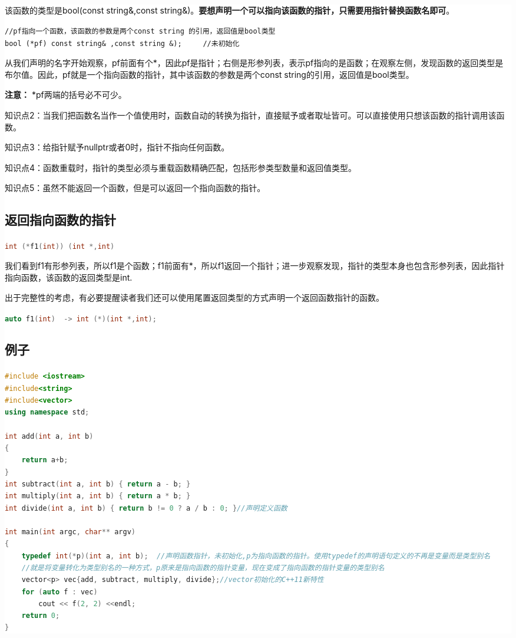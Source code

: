 该函数的类型是bool(const string&,const string&)。**要想声明一个可以指向该函数的指针，只需要用指针替换函数名即可**。

```
//pf指向一个函数，该函数的参数是两个const string 的引用，返回值是bool类型
bool (*pf) const string& ,const string &);     //未初始化
```

从我们声明的名字开始观察，pf前面有个*，因此pf是指针；右侧是形参列表，表示pf指向的是函数；在观察左侧，发现函数的返回类型是布尔值。因此，pf就是一个指向函数的指针，其中该函数的参数是两个const string的引用，返回值是bool类型。

**注意：** *pf两端的括号必不可少。

知识点2：当我们把函数名当作一个值使用时，函数自动的转换为指针，直接赋予或者取址皆可。可以直接使用只想该函数的指针调用该函数。

知识点3：给指针赋予nullptr或者0时，指针不指向任何函数。

知识点4：函数重载时，指针的类型必须与重载函数精确匹配，包括形参类型数量和返回值类型。

知识点5：虽然不能返回一个函数，但是可以返回一个指向函数的指针。

## 返回指向函数的指针

```C++
int (*f1(int)) (int *,int)
```

我们看到f1有形参列表，所以f1是个函数；f1前面有*，所以f1返回一个指针；进一步观察发现，指针的类型本身也包含形参列表，因此指针指向函数，该函数的返回类型是int.

出于完整性的考虑，有必要提醒读者我们还可以使用尾置返回类型的方式声明一个返回函数指针的函数。

```C++
auto f1(int)  -> int (*)(int *,int);
```

## 例子

```C++
#include <iostream>  
#include<string>  
#include<vector>  
using namespace std;  
      
int add(int a, int b)  
{  
    return a+b;  
}  
int subtract(int a, int b) { return a - b; }  
int multiply(int a, int b) { return a * b; }  
int divide(int a, int b) { return b != 0 ? a / b : 0; }//声明定义函数  
      
int main(int argc, char** argv)  
{  
    typedef int(*p)(int a, int b);  //声明函数指针，未初始化,p为指向函数的指针。使用typedef的声明语句定义的不再是变量而是类型别名  
    //就是将变量转化为类型别名的一种方式，p原来是指向函数的指针变量，现在变成了指向函数的指针变量的类型别名  
    vector<p> vec{add, subtract, multiply, divide};//vector初始化的C++11新特性  
    for (auto f : vec)  
        cout << f(2, 2) <<endl;  
    return 0;  
} 
```
